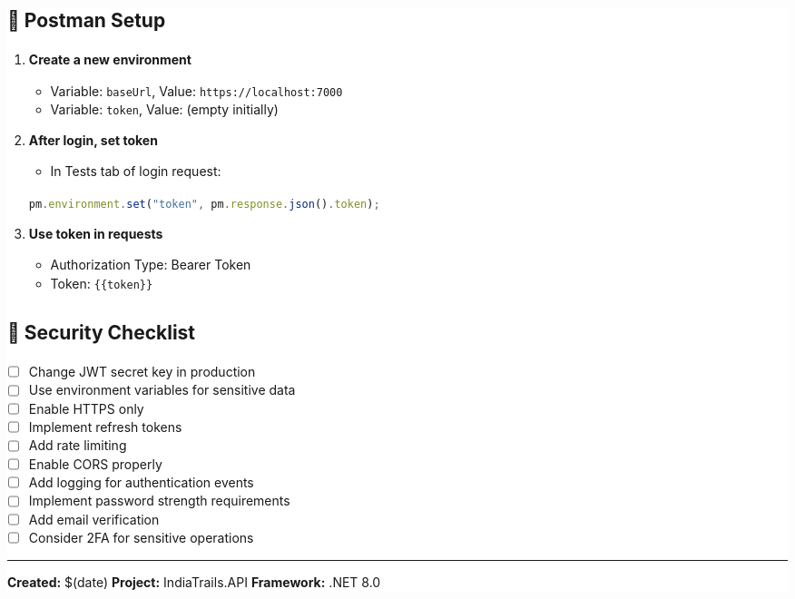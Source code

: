 ## 🎨 Postman Setup

1. **Create a new environment**
   - Variable: `baseUrl`, Value: `https://localhost:7000`
   - Variable: `token`, Value: (empty initially)

2. **After login, set token**
   - In Tests tab of login request:
   ```javascript
   pm.environment.set("token", pm.response.json().token);
   ```

3. **Use token in requests**
   - Authorization Type: Bearer Token
   - Token: `{{token}}`

## 🔐 Security Checklist

- [ ] Change JWT secret key in production
- [ ] Use environment variables for sensitive data
- [ ] Enable HTTPS only
- [ ] Implement refresh tokens
- [ ] Add rate limiting
- [ ] Enable CORS properly
- [ ] Add logging for authentication events
- [ ] Implement password strength requirements
- [ ] Add email verification
- [ ] Consider 2FA for sensitive operations

---
**Created:** $(date)
**Project:** IndiaTrails.API
**Framework:** .NET 8.0

